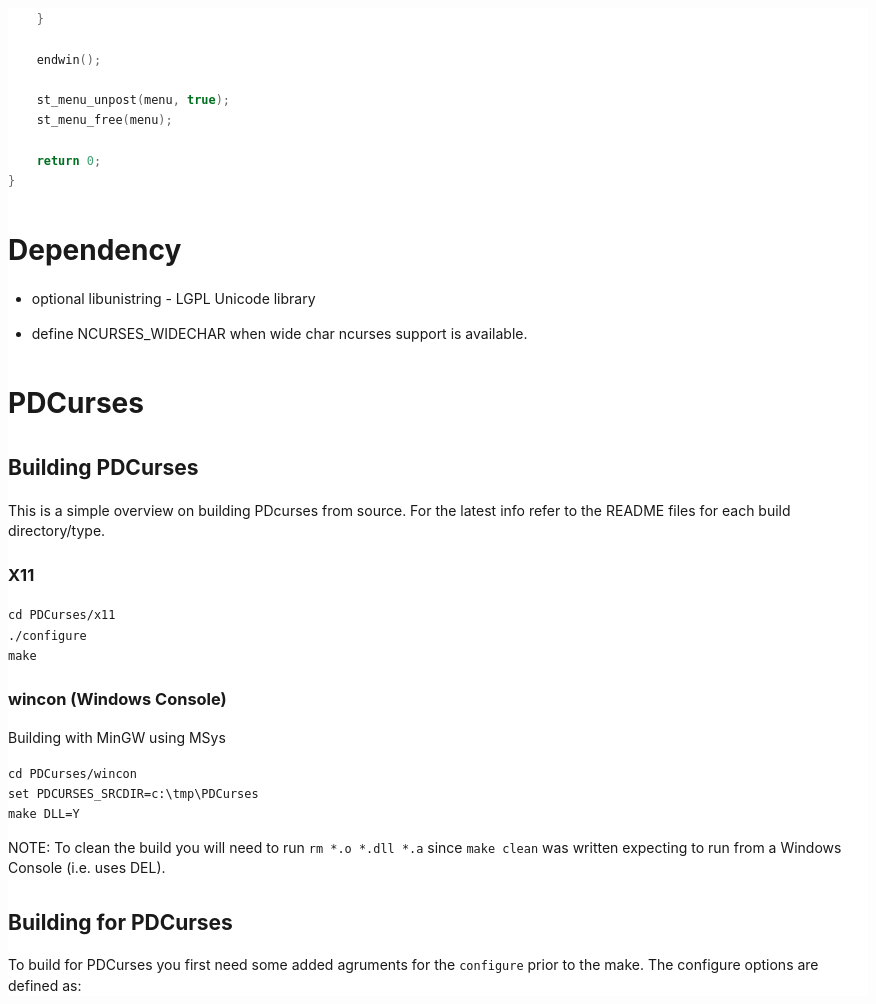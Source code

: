 ```C
	}

	endwin();

	st_menu_unpost(menu, true);
	st_menu_free(menu);

	return 0;
}
```

# Dependency

* optional libunistring - LGPL Unicode library

* define NCURSES_WIDECHAR when wide char ncurses support is available.


# PDCurses


## Building PDCurses

This is a simple overview on building PDcurses from source.  For the latest info refer to the README files for each build directory/type.

### X11

```
cd PDCurses/x11
./configure
make
```

### wincon (Windows Console)

Building with MinGW using MSys

```
cd PDCurses/wincon
set PDCURSES_SRCDIR=c:\tmp\PDCurses
make DLL=Y
```

NOTE: To clean the build you will need to run `rm *.o *.dll *.a` since `make clean` was written expecting to run from a Windows Console (i.e. uses DEL).


## Building for PDCurses

To build for PDCurses you first need some added agruments for the `configure` prior to the make.  The configure options are defined as:

